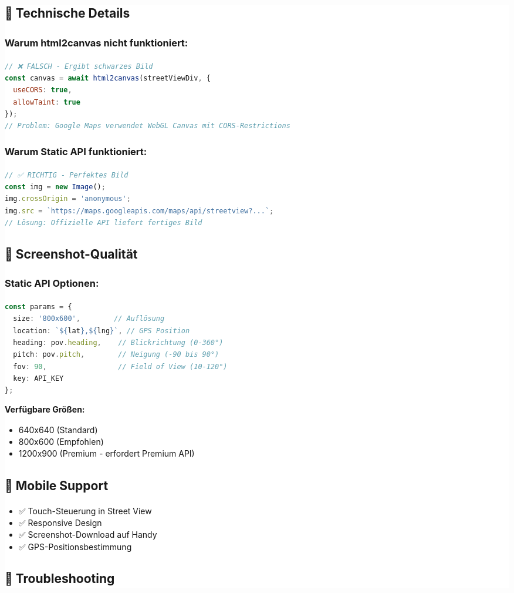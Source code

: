 ## 🔧 Technische Details

### Warum html2canvas nicht funktioniert:

```javascript
// ❌ FALSCH - Ergibt schwarzes Bild
const canvas = await html2canvas(streetViewDiv, {
  useCORS: true,
  allowTaint: true
});
// Problem: Google Maps verwendet WebGL Canvas mit CORS-Restrictions
```

### Warum Static API funktioniert:

```javascript
// ✅ RICHTIG - Perfektes Bild
const img = new Image();
img.crossOrigin = 'anonymous';
img.src = `https://maps.googleapis.com/maps/api/streetview?...`;
// Lösung: Offizielle API liefert fertiges Bild
```

## 🎨 Screenshot-Qualität

### Static API Optionen:

```typescript
const params = {
  size: '800x600',        // Auflösung
  location: `${lat},${lng}`, // GPS Position
  heading: pov.heading,    // Blickrichtung (0-360°)
  pitch: pov.pitch,        // Neigung (-90 bis 90°)
  fov: 90,                 // Field of View (10-120°)
  key: API_KEY
};
```

**Verfügbare Größen:**
- 640x640 (Standard)
- 800x600 (Empfohlen)
- 1200x900 (Premium - erfordert Premium API)

## 📱 Mobile Support

- ✅ Touch-Steuerung in Street View
- ✅ Responsive Design
- ✅ Screenshot-Download auf Handy
- ✅ GPS-Positionsbestimmung

## 🐛 Troubleshooting
